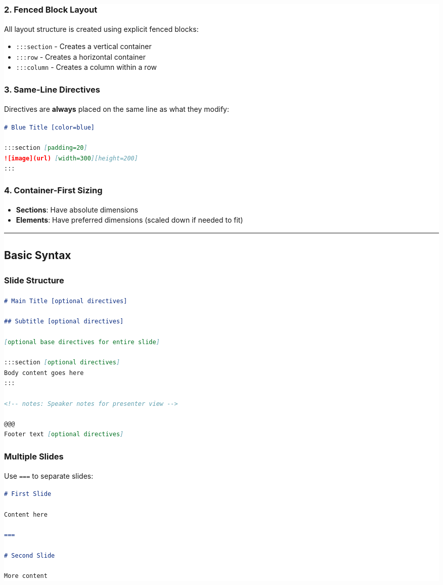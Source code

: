 ### 2. Fenced Block Layout

All layout structure is created using explicit fenced blocks:

- `:::section` - Creates a vertical container
- `:::row` - Creates a horizontal container
- `:::column` - Creates a column within a row

### 3. Same-Line Directives

Directives are **always** placed on the same line as what they modify:

```markdown
# Blue Title [color=blue]

:::section [padding=20]
![image](url) [width=300][height=200]
:::
```

### 4. Container-First Sizing

- **Sections**: Have absolute dimensions
- **Elements**: Have preferred dimensions (scaled down if needed to fit)

---

## Basic Syntax

### Slide Structure

```markdown
# Main Title [optional directives]

## Subtitle [optional directives]

[optional base directives for entire slide]

:::section [optional directives]
Body content goes here
:::

<!-- notes: Speaker notes for presenter view -->

@@@
Footer text [optional directives]
```

### Multiple Slides

Use `===` to separate slides:

```markdown
# First Slide

Content here

===

# Second Slide

More content
```
